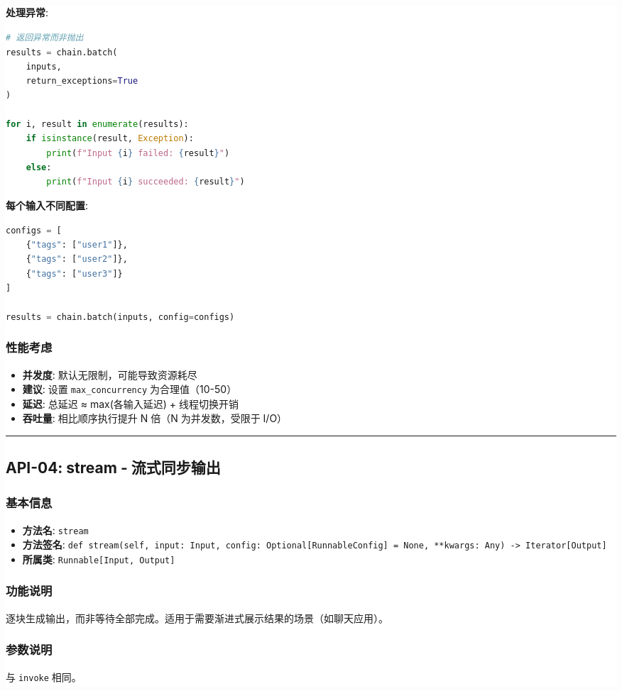 **处理异常**:

```python
# 返回异常而非抛出
results = chain.batch(
    inputs,
    return_exceptions=True
)

for i, result in enumerate(results):
    if isinstance(result, Exception):
        print(f"Input {i} failed: {result}")
    else:
        print(f"Input {i} succeeded: {result}")
```

**每个输入不同配置**:

```python
configs = [
    {"tags": ["user1"]},
    {"tags": ["user2"]},
    {"tags": ["user3"]}
]

results = chain.batch(inputs, config=configs)
```

### 性能考虑

- **并发度**: 默认无限制，可能导致资源耗尽
- **建议**: 设置 `max_concurrency` 为合理值（10-50）
- **延迟**: 总延迟 ≈ max(各输入延迟) + 线程切换开销
- **吞吐量**: 相比顺序执行提升 N 倍（N 为并发数，受限于 I/O）

---

## API-04: stream - 流式同步输出

### 基本信息

- **方法名**: `stream`
- **方法签名**: `def stream(self, input: Input, config: Optional[RunnableConfig] = None, **kwargs: Any) -> Iterator[Output]`
- **所属类**: `Runnable[Input, Output]`

### 功能说明

逐块生成输出，而非等待全部完成。适用于需要渐进式展示结果的场景（如聊天应用）。

### 参数说明

与 `invoke` 相同。
